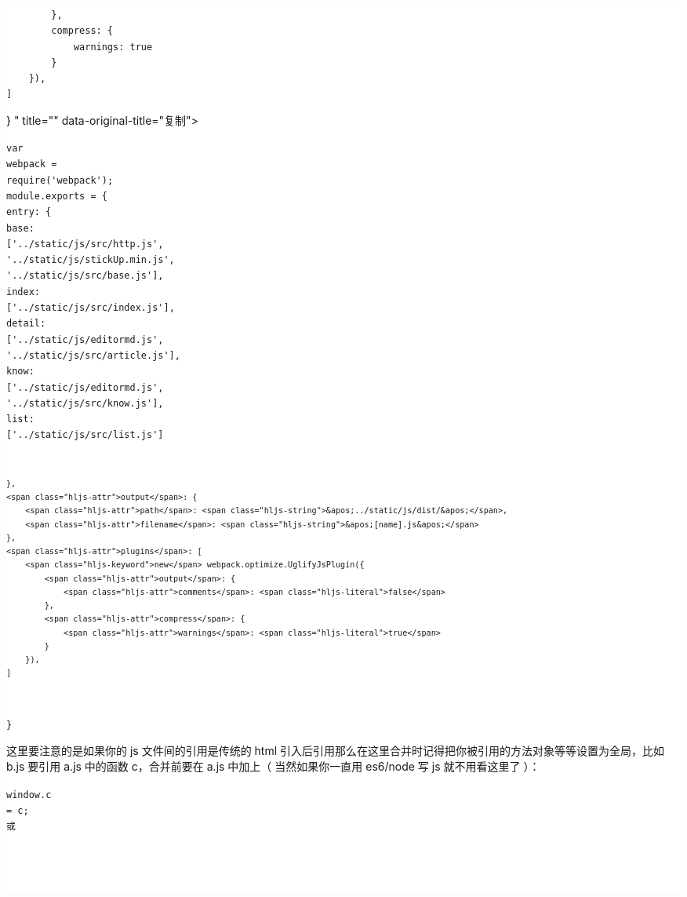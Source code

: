             },
            compress: {
                warnings: true
            }
        }),
    ]
}
" title="" data-original-title="&#x590D;&#x5236;"></span> <span type="button" class="saveToNote code-tool" data-toggle="tooltip" data-placement="top" title="" data-original-title="&#x653E;&#x8FDB;&#x7B14;&#x8BB0;"></span></div></div><pre class="hljs javascript"><code><span class="hljs-keyword">var</span> webpack = <span class="hljs-built_in">require</span>(<span class="hljs-string">&apos;webpack&apos;</span>);
<span class="hljs-built_in">module</span>.exports = {
    <span class="hljs-attr">entry</span>: {
        <span class="hljs-attr">base</span>: [<span class="hljs-string">&apos;../static/js/src/http.js&apos;</span>, <span class="hljs-string">&apos;../static/js/stickUp.min.js&apos;</span>, <span class="hljs-string">&apos;../static/js/src/base.js&apos;</span>],
        <span class="hljs-attr">index</span>: [<span class="hljs-string">&apos;../static/js/src/index.js&apos;</span>],
        <span class="hljs-attr">detail</span>: [<span class="hljs-string">&apos;../static/js/editormd.js&apos;</span>, <span class="hljs-string">&apos;../static/js/src/article.js&apos;</span>],
        <span class="hljs-attr">know</span>: [<span class="hljs-string">&apos;../static/js/editormd.js&apos;</span>, <span class="hljs-string">&apos;../static/js/src/know.js&apos;</span>],
        <span class="hljs-attr">list</span>: [<span class="hljs-string">&apos;../static/js/src/list.js&apos;</span>]

    },
    <span class="hljs-attr">output</span>: {
        <span class="hljs-attr">path</span>: <span class="hljs-string">&apos;../static/js/dist/&apos;</span>,
        <span class="hljs-attr">filename</span>: <span class="hljs-string">&apos;[name].js&apos;</span>
    },
    <span class="hljs-attr">plugins</span>: [
        <span class="hljs-keyword">new</span> webpack.optimize.UglifyJsPlugin({
            <span class="hljs-attr">output</span>: {
                <span class="hljs-attr">comments</span>: <span class="hljs-literal">false</span>
            },
            <span class="hljs-attr">compress</span>: {
                <span class="hljs-attr">warnings</span>: <span class="hljs-literal">true</span>
            }
        }),
    ]
}
</code></pre><p>&#x8FD9;&#x91CC;&#x8981;&#x6CE8;&#x610F;&#x7684;&#x662F;&#x5982;&#x679C;&#x4F60;&#x7684; js &#x6587;&#x4EF6;&#x95F4;&#x7684;&#x5F15;&#x7528;&#x662F;&#x4F20;&#x7EDF;&#x7684; html &#x5F15;&#x5165;&#x540E;&#x5F15;&#x7528;&#x90A3;&#x4E48;&#x5728;&#x8FD9;&#x91CC;&#x5408;&#x5E76;&#x65F6;&#x8BB0;&#x5F97;&#x628A;&#x4F60;&#x88AB;&#x5F15;&#x7528;&#x7684;&#x65B9;&#x6CD5;&#x5BF9;&#x8C61;&#x7B49;&#x7B49;&#x8BBE;&#x7F6E;&#x4E3A;&#x5168;&#x5C40;&#xFF0C;&#x6BD4;&#x5982; b.js &#x8981;&#x5F15;&#x7528; a.js &#x4E2D;&#x7684;&#x51FD;&#x6570; c&#xFF0C;&#x5408;&#x5E76;&#x524D;&#x8981;&#x5728; a.js &#x4E2D;&#x52A0;&#x4E0A;&#xFF08; &#x5F53;&#x7136;&#x5982;&#x679C;&#x4F60;&#x4E00;&#x76F4;&#x7528; es6/node &#x5199; js &#x5C31;&#x4E0D;&#x7528;&#x770B;&#x8FD9;&#x91CC;&#x4E86; &#xFF09;&#xFF1A;</p><div class="widget-codetool" style="display:none"><div class="widget-codetool--inner"><span class="selectCode code-tool" data-toggle="tooltip" data-placement="top" title="" data-original-title="&#x5168;&#x9009;"></span> <span type="button" class="copyCode code-tool" data-toggle="tooltip" data-placement="top" data-clipboard-text="window.c = c;
&#x6216;
this.c = c;" title="" data-original-title="&#x590D;&#x5236;"></span> <span type="button" class="saveToNote code-tool" data-toggle="tooltip" data-placement="top" title="" data-original-title="&#x653E;&#x8FDB;&#x7B14;&#x8BB0;"></span></div></div><pre class="hljs llvm"><code>window.<span class="hljs-keyword">c</span> = <span class="hljs-keyword">c</span><span class="hljs-comment">;
</span>&#x6216;
